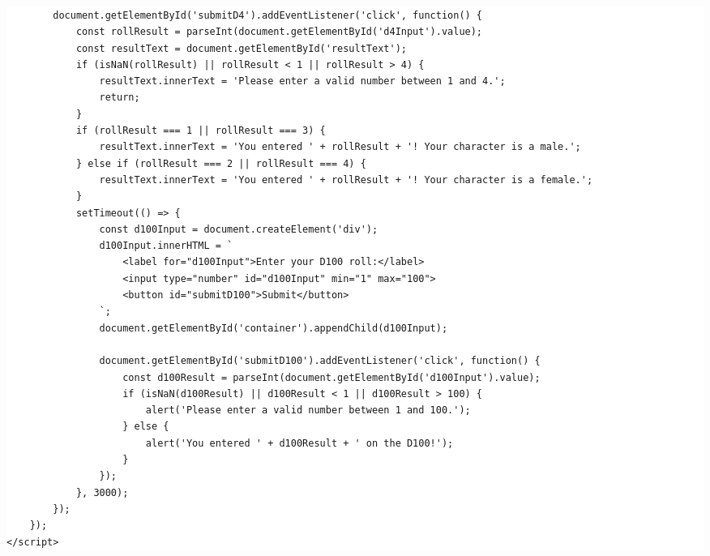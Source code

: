             document.getElementById('submitD4').addEventListener('click', function() {
                const rollResult = parseInt(document.getElementById('d4Input').value);
                const resultText = document.getElementById('resultText');
                if (isNaN(rollResult) || rollResult < 1 || rollResult > 4) {
                    resultText.innerText = 'Please enter a valid number between 1 and 4.';
                    return;
                }
                if (rollResult === 1 || rollResult === 3) {
                    resultText.innerText = 'You entered ' + rollResult + '! Your character is a male.';
                } else if (rollResult === 2 || rollResult === 4) {
                    resultText.innerText = 'You entered ' + rollResult + '! Your character is a female.';
                }
                setTimeout(() => {
                    const d100Input = document.createElement('div');
                    d100Input.innerHTML = `
                        <label for="d100Input">Enter your D100 roll:</label>
                        <input type="number" id="d100Input" min="1" max="100">
                        <button id="submitD100">Submit</button>
                    `;
                    document.getElementById('container').appendChild(d100Input);

                    document.getElementById('submitD100').addEventListener('click', function() {
                        const d100Result = parseInt(document.getElementById('d100Input').value);
                        if (isNaN(d100Result) || d100Result < 1 || d100Result > 100) {
                            alert('Please enter a valid number between 1 and 100.');
                        } else {
                            alert('You entered ' + d100Result + ' on the D100!');
                        }
                    });
                }, 3000);
            });
        });
    </script>
</body>
</html>
